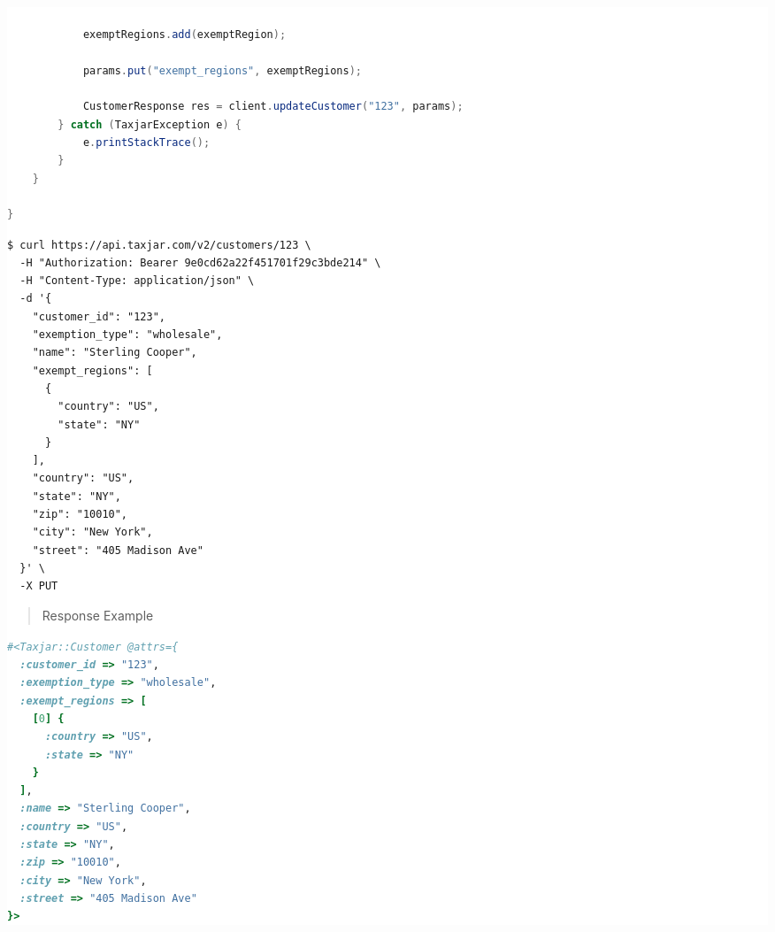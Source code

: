 ```java

            exemptRegions.add(exemptRegion);

            params.put("exempt_regions", exemptRegions);

            CustomerResponse res = client.updateCustomer("123", params);
        } catch (TaxjarException e) {
            e.printStackTrace();
        }
    }

}
```

```shell
$ curl https://api.taxjar.com/v2/customers/123 \
  -H "Authorization: Bearer 9e0cd62a22f451701f29c3bde214" \
  -H "Content-Type: application/json" \
  -d '{
    "customer_id": "123",
    "exemption_type": "wholesale",
    "name": "Sterling Cooper",
    "exempt_regions": [
      {
        "country": "US",
        "state": "NY"
      }
    ],
    "country": "US",
    "state": "NY",
    "zip": "10010",
    "city": "New York",
    "street": "405 Madison Ave"
  }' \
  -X PUT
```

> Response Example

```ruby
#<Taxjar::Customer @attrs={
  :customer_id => "123",
  :exemption_type => "wholesale",
  :exempt_regions => [
    [0] {
      :country => "US",
      :state => "NY"
    }
  ],
  :name => "Sterling Cooper",
  :country => "US",
  :state => "NY",
  :zip => "10010",
  :city => "New York",
  :street => "405 Madison Ave"
}>
```
